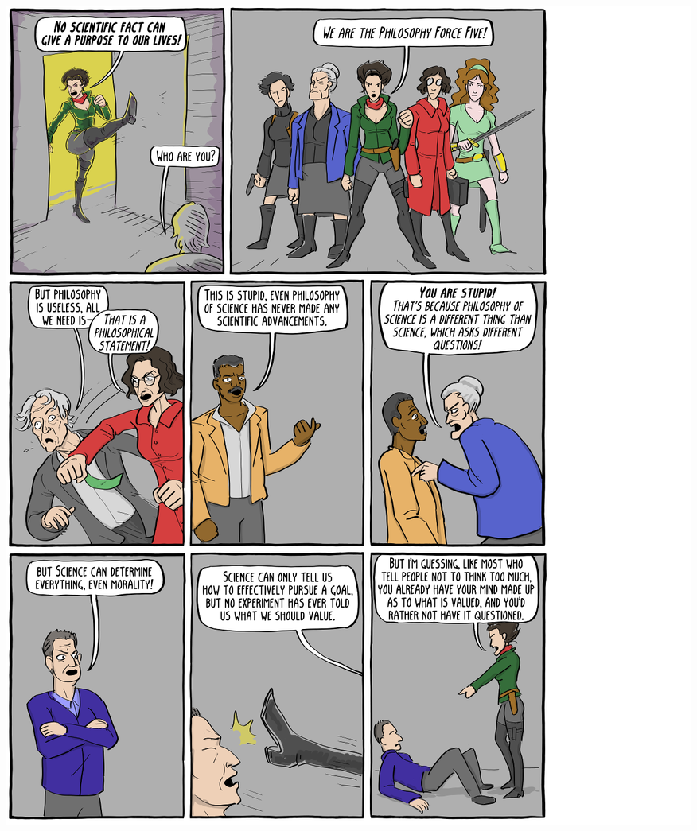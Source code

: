 [![img](external-assets/static.existentialcomics.com/comics/philosophyForceFive2.png)](https://existentialcomics.com/comic/190)